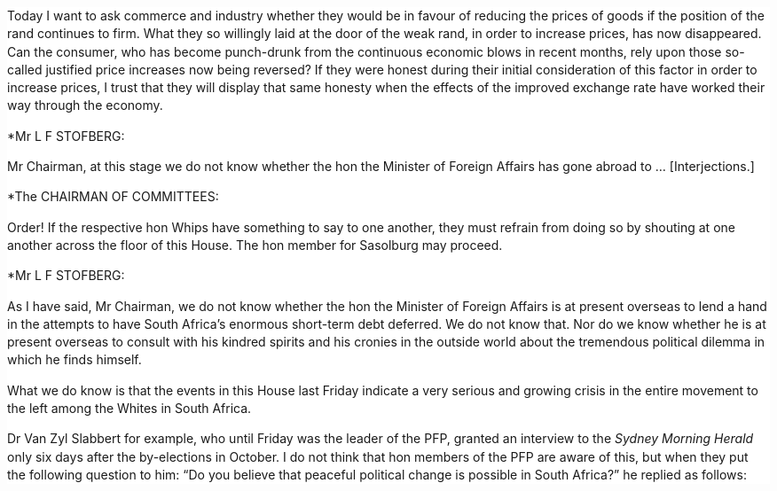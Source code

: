 <p>Today I want to ask commerce and industry whether they would be in favour of reducing the prices of goods if the position of the rand continues to firm. What they so willingly laid at the door of the weak rand, in order to increase prices, has now disappeared. Can the consumer, who has become punch-drunk from the continuous economic blows in recent months, rely upon those so-called justified price increases now being reversed? If they were honest during their initial consideration of this factor in order to increase prices, I trust that they will display that same honesty when the effects of the improved exchange rate have worked their way through the economy.</p>

</speech>

<speech by="#stofberg">

<from>*Mr <person refersTo="hansard_za">L F STOFBERG</person>:</from>

<p>Mr Chairman, at this stage we do not know whether the hon the Minister of Foreign Affairs has gone abroad to &#x2026; [Interjections.]</p>

</speech>

<speech by="#chairman_of_committees">

<from>*The <person refersTo="hansard_za">CHAIRMAN OF COMMITTEES</person>:</from>

<p>Order! If the respective hon Whips have something to say to one another, they must refrain from doing so by shouting at one another across the floor of this House. The hon member for Sasolburg may proceed.</p>

</speech>

<speech by="#stofberg">

<from>*Mr <person refersTo="hansard_za">L F STOFBERG</person>:</from>

<p>As I have said, Mr Chairman, we do not know whether the hon the Minister of Foreign Affairs is at present overseas to lend a hand in the attempts to have South Africa&#x2019;s enormous short-term debt deferred. We do not know that. Nor do we know whether he is at present overseas to consult with his kindred spirits and his cronies in the outside world about the tremendous political dilemma in which he finds himself.</p>

<p>What we do know is that the events in this House last Friday indicate a very serious and growing crisis in the entire movement to the left among the Whites in South Africa.</p>

<p>Dr Van Zyl Slabbert for example, who until Friday was the leader of the PFP, granted an interview to the <i>Sydney Morning Herald</i> only six days after the by-elections in October. I do not think that hon members of the PFP are aware of this, but when they put the following question to him: &#x201C;Do you believe that peaceful political change is possible in South Africa?&#x201D; he replied as follows:</p>

